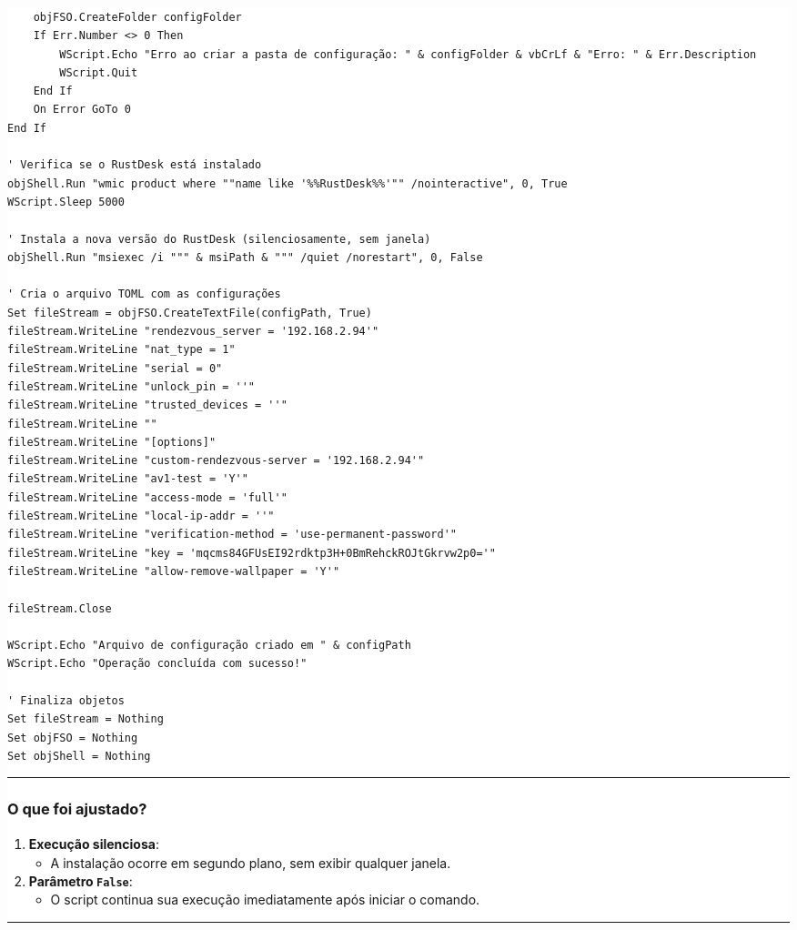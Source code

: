 ```
    objFSO.CreateFolder configFolder
    If Err.Number <> 0 Then
        WScript.Echo "Erro ao criar a pasta de configuração: " & configFolder & vbCrLf & "Erro: " & Err.Description
        WScript.Quit
    End If
    On Error GoTo 0
End If

' Verifica se o RustDesk está instalado
objShell.Run "wmic product where ""name like '%%RustDesk%%'"" /nointeractive", 0, True
WScript.Sleep 5000

' Instala a nova versão do RustDesk (silenciosamente, sem janela)
objShell.Run "msiexec /i """ & msiPath & """ /quiet /norestart", 0, False

' Cria o arquivo TOML com as configurações
Set fileStream = objFSO.CreateTextFile(configPath, True)
fileStream.WriteLine "rendezvous_server = '192.168.2.94'"
fileStream.WriteLine "nat_type = 1"
fileStream.WriteLine "serial = 0"
fileStream.WriteLine "unlock_pin = ''"
fileStream.WriteLine "trusted_devices = ''"
fileStream.WriteLine ""
fileStream.WriteLine "[options]"
fileStream.WriteLine "custom-rendezvous-server = '192.168.2.94'"
fileStream.WriteLine "av1-test = 'Y'"
fileStream.WriteLine "access-mode = 'full'"
fileStream.WriteLine "local-ip-addr = ''"
fileStream.WriteLine "verification-method = 'use-permanent-password'"
fileStream.WriteLine "key = 'mqcms84GFUsEI92rdktp3H+0BmRehckROJtGkrvw2p0='"
fileStream.WriteLine "allow-remove-wallpaper = 'Y'"

fileStream.Close

WScript.Echo "Arquivo de configuração criado em " & configPath
WScript.Echo "Operação concluída com sucesso!"

' Finaliza objetos
Set fileStream = Nothing
Set objFSO = Nothing
Set objShell = Nothing

```

---

### **O que foi ajustado?**

1. **Execução silenciosa**:
    - A instalação ocorre em segundo plano, sem exibir qualquer janela.
2. **Parâmetro `False`**:
    - O script continua sua execução imediatamente após iniciar o comando.

---